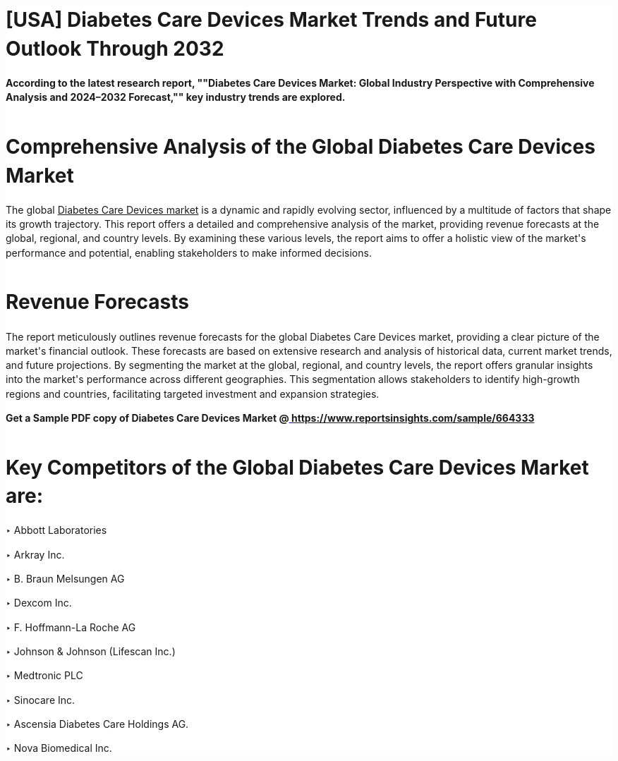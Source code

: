 # [USA] Diabetes Care Devices Market Trends and Future Outlook Through 2032

<strong>According to the latest research report, ""Diabetes Care Devices Market: Global Industry Perspective with Comprehensive Analysis and 2024–2032 Forecast,"" key industry trends are explored.</strong>

# <strong>Comprehensive Analysis of the Global Diabetes Care Devices Market</strong>

The global <a href=https://www.reportsinsights.com/sample/664333>Diabetes Care Devices market</a> is a dynamic and rapidly evolving sector, influenced by a multitude of factors that shape its growth trajectory. This report offers a detailed and comprehensive analysis of the market, providing revenue forecasts at the global, regional, and country levels. By examining these various levels, the report aims to offer a holistic view of the market's performance and potential, enabling stakeholders to make informed decisions.

# <strong>Revenue Forecasts</strong>

The report meticulously outlines revenue forecasts for the global Diabetes Care Devices market, providing a clear picture of the market's financial outlook. These forecasts are based on extensive research and analysis of historical data, current market trends, and future projections. By segmenting the market at the global, regional, and country levels, the report offers granular insights into the market's performance across different geographies. This segmentation allows stakeholders to identify high-growth regions and countries, facilitating targeted investment and expansion strategies.

<strong>Get a Sample PDF copy of Diabetes Care Devices Market </strong><strong>@<a href=https://www.reportsinsights.com/sample/664333 style=color:#0000ff;> https://www.reportsinsights.com/sample/664333</a></strong></font>

# <strong>Key Competitors of the Global Diabetes Care Devices Market are:</strong>

‣ Abbott Laboratories

‣ Arkray Inc.

‣ B. Braun Melsungen AG

‣ Dexcom Inc.

‣ F. Hoffmann-La Roche AG

‣ Johnson & Johnson (Lifescan Inc.)

‣ Medtronic PLC

‣ Sinocare Inc.

‣ Ascensia Diabetes Care Holdings AG.

‣ Nova Biomedical Inc.
